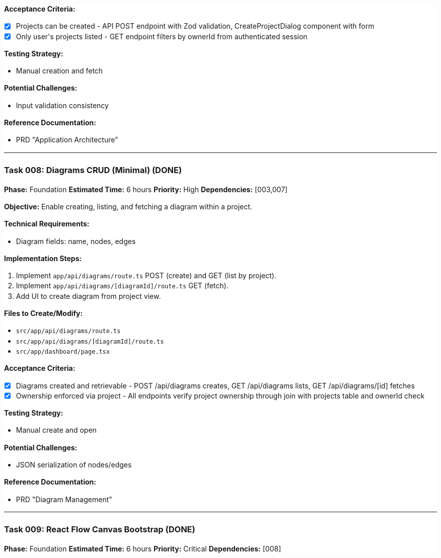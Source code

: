 **Acceptance Criteria:**
- [x] Projects can be created - API POST endpoint with Zod validation, CreateProjectDialog component with form
- [x] Only user's projects listed - GET endpoint filters by ownerId from authenticated session

**Testing Strategy:**
- Manual creation and fetch

**Potential Challenges:**
- Input validation consistency

**Reference Documentation:**
- PRD "Application Architecture"

---

### Task 008: Diagrams CRUD (Minimal) (DONE)
**Phase:** Foundation
**Estimated Time:** 6 hours
**Priority:** High
**Dependencies:** [003,007]

**Objective:**
Enable creating, listing, and fetching a diagram within a project.

**Technical Requirements:**
- Diagram fields: name, nodes, edges

**Implementation Steps:**
1. Implement `app/api/diagrams/route.ts` POST (create) and GET (list by project).
2. Implement `app/api/diagrams/[diagramId]/route.ts` GET (fetch).
3. Add UI to create diagram from project view.

**Files to Create/Modify:**
- `src/app/api/diagrams/route.ts`
- `src/app/api/diagrams/[diagramId]/route.ts`
- `src/app/dashboard/page.tsx`

**Acceptance Criteria:**
- [x] Diagrams created and retrievable - POST /api/diagrams creates, GET /api/diagrams lists, GET /api/diagrams/[id] fetches
- [x] Ownership enforced via project - All endpoints verify project ownership through join with projects table and ownerId check

**Testing Strategy:**
- Manual create and open

**Potential Challenges:**
- JSON serialization of nodes/edges

**Reference Documentation:**
- PRD "Diagram Management"

---

### Task 009: React Flow Canvas Bootstrap (DONE)
**Phase:** Foundation
**Estimated Time:** 6 hours
**Priority:** Critical
**Dependencies:** [008]

